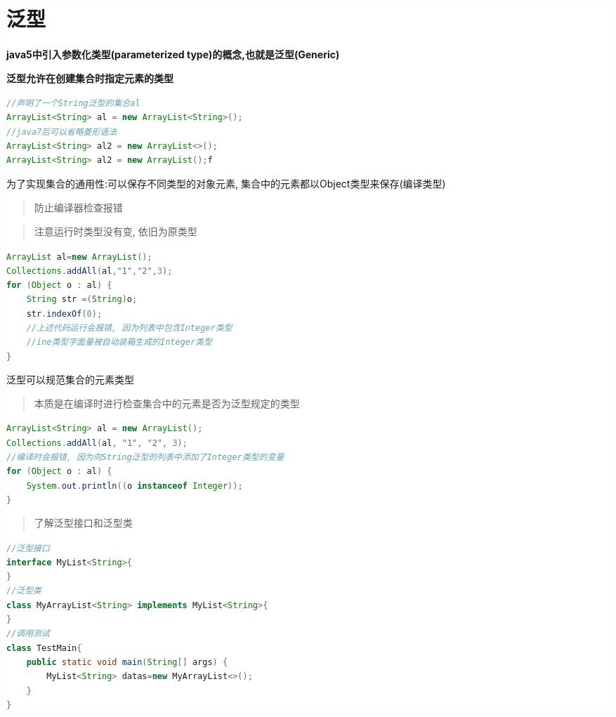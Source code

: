 # 泛型

**java5中引入参数化类型(parameterized type)的概念,也就是泛型(Generic)**

**泛型允许在创建集合时指定元素的类型**

```java
//声明了一个String泛型的集合al
ArrayList<String> al = new ArrayList<String>();
//java7后可以省略菱形语法
ArrayList<String> al2 = new ArrayList<>();
ArrayList<String> al2 = new ArrayList();f
```

为了实现集合的通用性:可以保存不同类型的对象元素, 集合中的元素都以Object类型来保存(编译类型)

> 防止编译器检查报错

> 注意运行时类型没有变, 依旧为原类型

```java
ArrayList al=new ArrayList();
Collections.addAll(al,"1","2",3);
for (Object o : al) {
    String str =(String)o;
    str.indexOf(0);
    //上述代码运行会报错, 因为列表中包含Integer类型
    //ine类型字面量被自动装箱生成的Integer类型
}
```

泛型可以规范集合的元素类型

> 本质是在编译时进行检查集合中的元素是否为泛型规定的类型

```java
ArrayList<String> al = new ArrayList();
Collections.addAll(al, "1", "2", 3);
//编译时会报错, 因为向String泛型的列表中添加了Integer类型的变量
for (Object o : al) {
    System.out.println((o instanceof Integer));
}
```

> 了解泛型接口和泛型类

```java
//泛型接口
interface MyList<String>{
}
//泛型类
class MyArrayList<String> implements MyList<String>{
}
//调用测试
class TestMain{
    public static void main(String[] args) {
        MyList<String> datas=new MyArrayList<>();
    }
}
```
